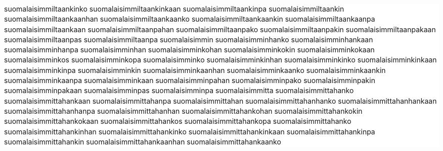 suomalaisimmiltaankinko
suomalaisimmiltaankinkaan
suomalaisimmiltaankinpa
suomalaisimmiltaankin
suomalaisimmiltaankaanhan
suomalaisimmiltaankaanko
suomalaisimmiltaankaankin
suomalaisimmiltaankaanpa
suomalaisimmiltaankaan
suomalaisimmiltaanpahan
suomalaisimmiltaanpako
suomalaisimmiltaanpakin
suomalaisimmiltaanpakaan
suomalaisimmiltaanpas
suomalaisimmiltaanpa
suomalaisimmin
suomalaisimminhanko
suomalaisimminhankaan
suomalaisimminhanpa
suomalaisimminhan
suomalaisimminkohan
suomalaisimminkokin
suomalaisimminkokaan
suomalaisimminkos
suomalaisimminkopa
suomalaisimminko
suomalaisimminkinhan
suomalaisimminkinko
suomalaisimminkinkaan
suomalaisimminkinpa
suomalaisimminkin
suomalaisimminkaanhan
suomalaisimminkaanko
suomalaisimminkaankin
suomalaisimminkaanpa
suomalaisimminkaan
suomalaisimminpahan
suomalaisimminpako
suomalaisimminpakin
suomalaisimminpakaan
suomalaisimminpas
suomalaisimminpa
suomalaisimmitta
suomalaisimmittahanko
suomalaisimmittahankaan
suomalaisimmittahanpa
suomalaisimmittahan
suomalaisimmittahanhanko
suomalaisimmittahanhankaan
suomalaisimmittahanhanpa
suomalaisimmittahanhan
suomalaisimmittahankohan
suomalaisimmittahankokin
suomalaisimmittahankokaan
suomalaisimmittahankos
suomalaisimmittahankopa
suomalaisimmittahanko
suomalaisimmittahankinhan
suomalaisimmittahankinko
suomalaisimmittahankinkaan
suomalaisimmittahankinpa
suomalaisimmittahankin
suomalaisimmittahankaanhan
suomalaisimmittahankaanko